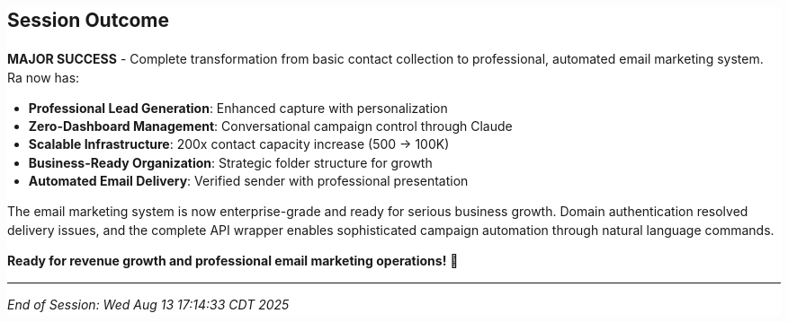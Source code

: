 ## Session Outcome
**MAJOR SUCCESS** - Complete transformation from basic contact collection to professional, automated email marketing system. Ra now has:

- **Professional Lead Generation**: Enhanced capture with personalization
- **Zero-Dashboard Management**: Conversational campaign control through Claude
- **Scalable Infrastructure**: 200x contact capacity increase (500 → 100K)
- **Business-Ready Organization**: Strategic folder structure for growth
- **Automated Email Delivery**: Verified sender with professional presentation

The email marketing system is now enterprise-grade and ready for serious business growth. Domain authentication resolved delivery issues, and the complete API wrapper enables sophisticated campaign automation through natural language commands.

**Ready for revenue growth and professional email marketing operations!** 🚀

---
*End of Session: Wed Aug 13 17:14:33 CDT 2025*